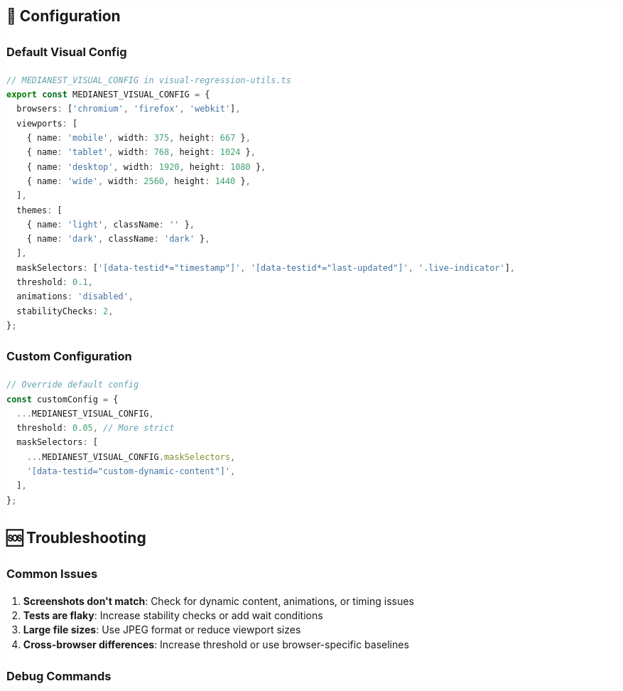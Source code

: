 ## 🔧 Configuration

### Default Visual Config

```typescript
// MEDIANEST_VISUAL_CONFIG in visual-regression-utils.ts
export const MEDIANEST_VISUAL_CONFIG = {
  browsers: ['chromium', 'firefox', 'webkit'],
  viewports: [
    { name: 'mobile', width: 375, height: 667 },
    { name: 'tablet', width: 768, height: 1024 },
    { name: 'desktop', width: 1920, height: 1080 },
    { name: 'wide', width: 2560, height: 1440 },
  ],
  themes: [
    { name: 'light', className: '' },
    { name: 'dark', className: 'dark' },
  ],
  maskSelectors: ['[data-testid*="timestamp"]', '[data-testid*="last-updated"]', '.live-indicator'],
  threshold: 0.1,
  animations: 'disabled',
  stabilityChecks: 2,
};
```

### Custom Configuration

```typescript
// Override default config
const customConfig = {
  ...MEDIANEST_VISUAL_CONFIG,
  threshold: 0.05, // More strict
  maskSelectors: [
    ...MEDIANEST_VISUAL_CONFIG.maskSelectors,
    '[data-testid="custom-dynamic-content"]',
  ],
};
```

## 🆘 Troubleshooting

### Common Issues

1. **Screenshots don't match**: Check for dynamic content, animations, or timing issues
2. **Tests are flaky**: Increase stability checks or add wait conditions
3. **Large file sizes**: Use JPEG format or reduce viewport sizes
4. **Cross-browser differences**: Increase threshold or use browser-specific baselines

### Debug Commands
